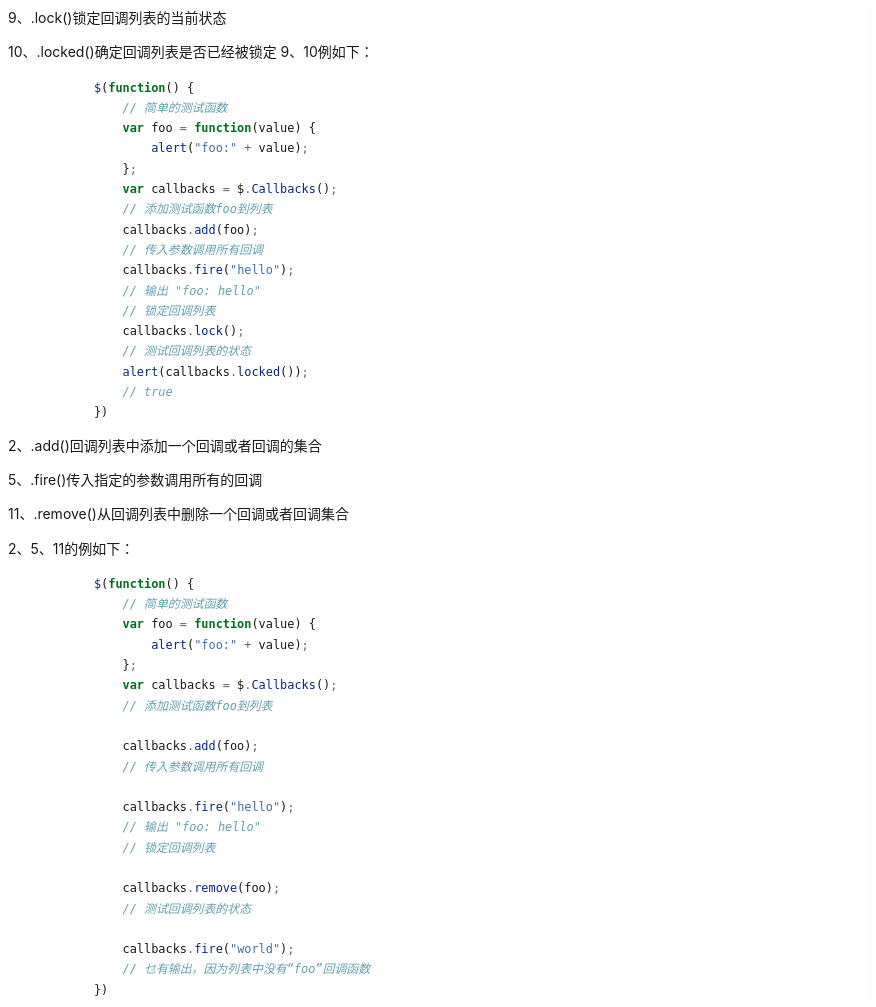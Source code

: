 9、.lock()锁定回调列表的当前状态

10、.locked()确定回调列表是否已经被锁定
9、10例如下：
```js
			$(function() {
				// 简单的测试函数
				var foo = function(value) {
					alert("foo:" + value);
				};
				var callbacks = $.Callbacks();
				// 添加测试函数foo到列表
				callbacks.add(foo);
				// 传入参数调用所有回调
				callbacks.fire("hello");
				// 输出 "foo: hello"	
				// 锁定回调列表
				callbacks.lock();
				// 测试回调列表的状态
				alert(callbacks.locked());
				// true
			})
```

2、.add()回调列表中添加一个回调或者回调的集合

5、.fire()传入指定的参数调用所有的回调

11、.remove()从回调列表中删除一个回调或者回调集合

2、5、11的例如下：
```js
			$(function() {
				// 简单的测试函数
				var foo = function(value) {
					alert("foo:" + value);
				};
				var callbacks = $.Callbacks();
				// 添加测试函数foo到列表
				
				callbacks.add(foo);
				// 传入参数调用所有回调
				
				callbacks.fire("hello");
				// 输出 "foo: hello"	
				// 锁定回调列表
				
				callbacks.remove(foo);
				// 测试回调列表的状态
				
				callbacks.fire("world");
				// 乜有输出，因为列表中没有“foo”回调函数
			})
```